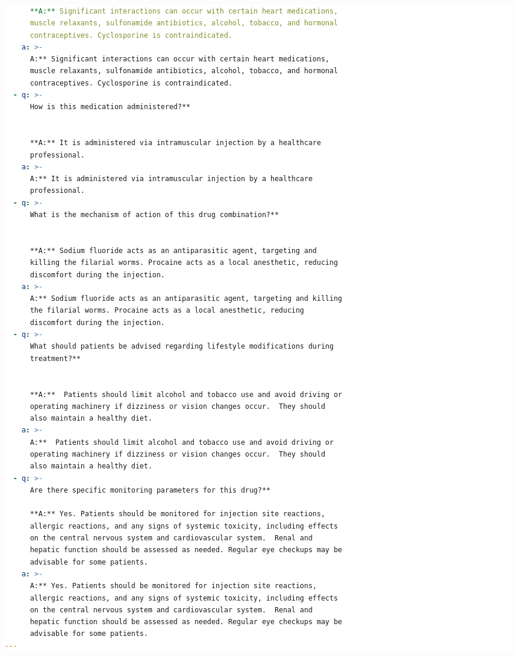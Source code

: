 ```yaml
      **A:** Significant interactions can occur with certain heart medications,
      muscle relaxants, sulfonamide antibiotics, alcohol, tobacco, and hormonal
      contraceptives. Cyclosporine is contraindicated.
    a: >-
      A:** Significant interactions can occur with certain heart medications,
      muscle relaxants, sulfonamide antibiotics, alcohol, tobacco, and hormonal
      contraceptives. Cyclosporine is contraindicated.
  - q: >-
      How is this medication administered?**


      **A:** It is administered via intramuscular injection by a healthcare
      professional.
    a: >-
      A:** It is administered via intramuscular injection by a healthcare
      professional.
  - q: >-
      What is the mechanism of action of this drug combination?**


      **A:** Sodium fluoride acts as an antiparasitic agent, targeting and
      killing the filarial worms. Procaine acts as a local anesthetic, reducing
      discomfort during the injection.
    a: >-
      A:** Sodium fluoride acts as an antiparasitic agent, targeting and killing
      the filarial worms. Procaine acts as a local anesthetic, reducing
      discomfort during the injection.
  - q: >-
      What should patients be advised regarding lifestyle modifications during
      treatment?**


      **A:**  Patients should limit alcohol and tobacco use and avoid driving or
      operating machinery if dizziness or vision changes occur.  They should
      also maintain a healthy diet.
    a: >-
      A:**  Patients should limit alcohol and tobacco use and avoid driving or
      operating machinery if dizziness or vision changes occur.  They should
      also maintain a healthy diet.
  - q: >-
      Are there specific monitoring parameters for this drug?**

      **A:** Yes. Patients should be monitored for injection site reactions,
      allergic reactions, and any signs of systemic toxicity, including effects
      on the central nervous system and cardiovascular system.  Renal and
      hepatic function should be assessed as needed. Regular eye checkups may be
      advisable for some patients.
    a: >-
      A:** Yes. Patients should be monitored for injection site reactions,
      allergic reactions, and any signs of systemic toxicity, including effects
      on the central nervous system and cardiovascular system.  Renal and
      hepatic function should be assessed as needed. Regular eye checkups may be
      advisable for some patients.
---
```
